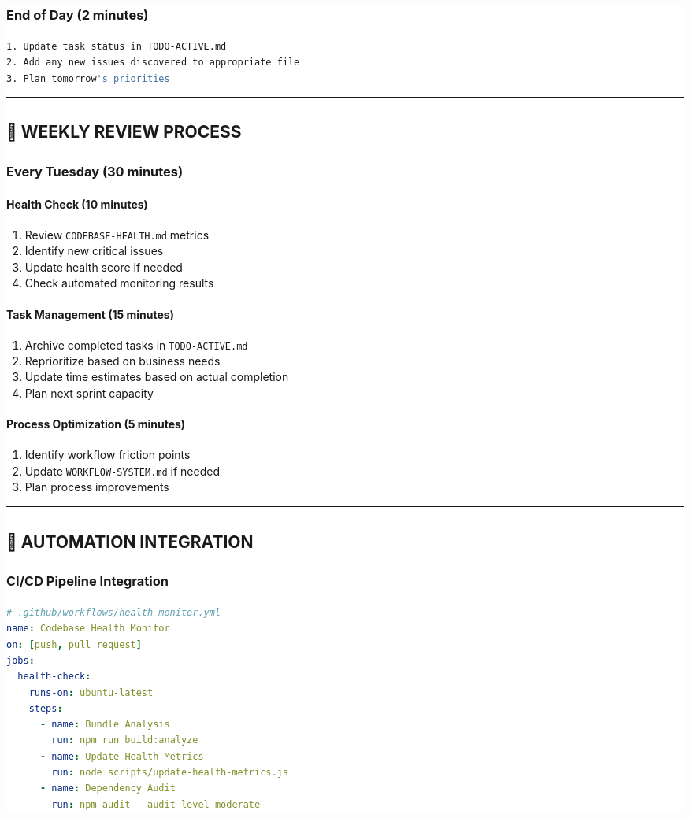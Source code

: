 ### End of Day (2 minutes)
```bash
1. Update task status in TODO-ACTIVE.md
2. Add any new issues discovered to appropriate file
3. Plan tomorrow's priorities
```

---

## 📅 WEEKLY REVIEW PROCESS

### Every Tuesday (30 minutes)

#### Health Check (10 minutes)
1. Review `CODEBASE-HEALTH.md` metrics
2. Identify new critical issues
3. Update health score if needed
4. Check automated monitoring results

#### Task Management (15 minutes)
1. Archive completed tasks in `TODO-ACTIVE.md`
2. Reprioritize based on business needs
3. Update time estimates based on actual completion
4. Plan next sprint capacity

#### Process Optimization (5 minutes)
1. Identify workflow friction points
2. Update `WORKFLOW-SYSTEM.md` if needed
3. Plan process improvements

---

## 🤖 AUTOMATION INTEGRATION

### CI/CD Pipeline Integration
```yaml
# .github/workflows/health-monitor.yml
name: Codebase Health Monitor
on: [push, pull_request]
jobs:
  health-check:
    runs-on: ubuntu-latest
    steps:
      - name: Bundle Analysis
        run: npm run build:analyze
      - name: Update Health Metrics
        run: node scripts/update-health-metrics.js
      - name: Dependency Audit
        run: npm audit --audit-level moderate
```
